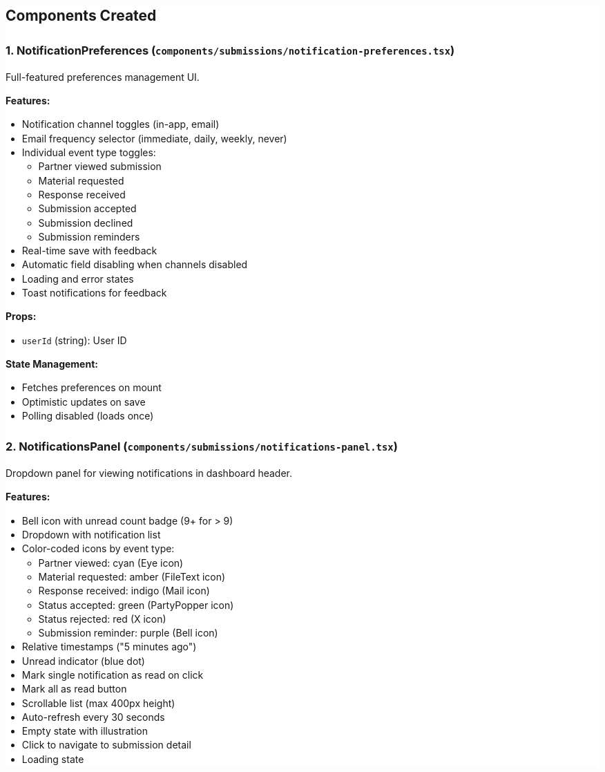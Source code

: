 ## Components Created

### 1. NotificationPreferences (`components/submissions/notification-preferences.tsx`)
Full-featured preferences management UI.

**Features:**
- Notification channel toggles (in-app, email)
- Email frequency selector (immediate, daily, weekly, never)
- Individual event type toggles:
  - Partner viewed submission
  - Material requested
  - Response received
  - Submission accepted
  - Submission declined
  - Submission reminders
- Real-time save with feedback
- Automatic field disabling when channels disabled
- Loading and error states
- Toast notifications for feedback

**Props:**
- `userId` (string): User ID

**State Management:**
- Fetches preferences on mount
- Optimistic updates on save
- Polling disabled (loads once)

### 2. NotificationsPanel (`components/submissions/notifications-panel.tsx`)
Dropdown panel for viewing notifications in dashboard header.

**Features:**
- Bell icon with unread count badge (9+ for > 9)
- Dropdown with notification list
- Color-coded icons by event type:
  - Partner viewed: cyan (Eye icon)
  - Material requested: amber (FileText icon)
  - Response received: indigo (Mail icon)
  - Status accepted: green (PartyPopper icon)
  - Status rejected: red (X icon)
  - Submission reminder: purple (Bell icon)
- Relative timestamps ("5 minutes ago")
- Unread indicator (blue dot)
- Mark single notification as read on click
- Mark all as read button
- Scrollable list (max 400px height)
- Auto-refresh every 30 seconds
- Empty state with illustration
- Click to navigate to submission detail
- Loading state
